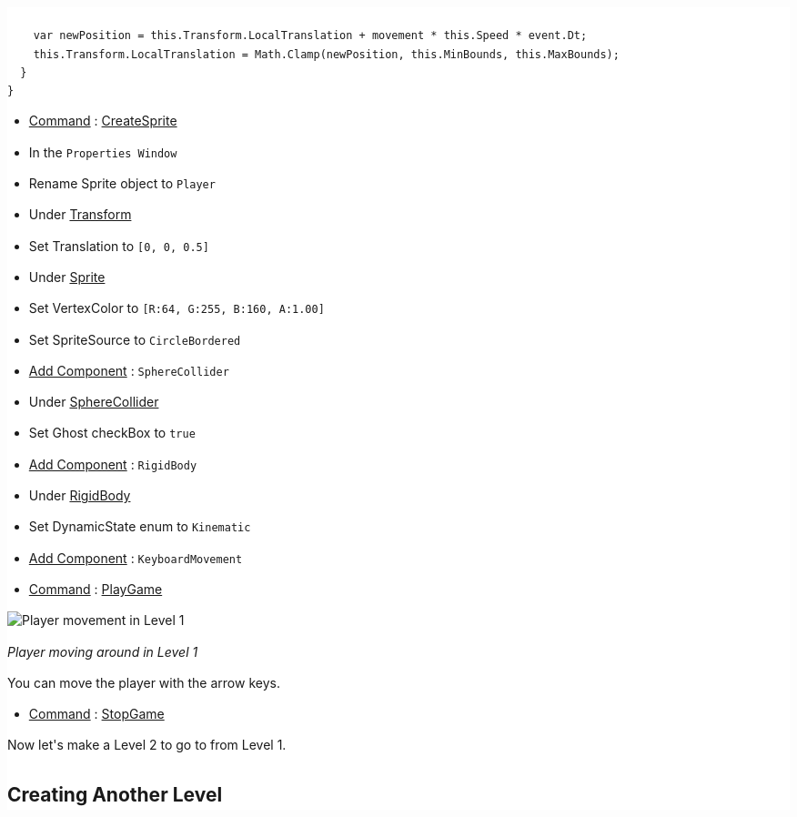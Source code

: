 ```lang=csharp, name="KeyboardMovement"
    
    var newPosition = this.Transform.LocalTranslation + movement * this.Speed * event.Dt;
    this.Transform.LocalTranslation = Math.Clamp(newPosition, this.MinBounds, this.MaxBounds);
  }
}
```

- [ Command](https://github.com/ZilchEngine/ZilchDocs/blob/master/zero_editor_documentation/zeromanual/editor/editorcommands/commands.markdown) : [ CreateSprite](https://github.com/ZilchEngine/ZilchDocs/blob/master/code_reference/command_reference.markdown#createsprite)
- In the `Properties Window`
 - Rename Sprite object to `Player`
 - Under [ Transform](https://github.com/ZilchEngine/ZilchDocs/blob/master/code_reference/class_reference/transform.markdown)
  - Set Translation  to `[0, 0, 0.5]`
 - Under [ Sprite](https://github.com/ZilchEngine/ZilchDocs/blob/master/code_reference/class_reference/sprite.markdown)
  - Set VertexColor  to `[R:64, G:255, B:160, A:1.00]`
  - Set SpriteSource  to `CircleBordered`
 - [ Add Component](https://github.com/ZilchEngine/ZilchDocs/blob/master/zero_editor_documentation/zeromanual/editor/addremovecomponent.markdown) : `SphereCollider`
 - Under [ SphereCollider](https://github.com/ZilchEngine/ZilchDocs/blob/master/code_reference/class_reference/spherecollider.markdown)
  - Set Ghost checkBox to `true`
 - [ Add Component](https://github.com/ZilchEngine/ZilchDocs/blob/master/zero_editor_documentation/zeromanual/editor/addremovecomponent.markdown) : `RigidBody`
 - Under [ RigidBody](https://github.com/ZilchEngine/ZilchDocs/blob/master/code_reference/class_reference/rigidbody.markdown)
  - Set DynamicState enum to `Kinematic`
 - [ Add Component](https://github.com/ZilchEngine/ZilchDocs/blob/master/zero_editor_documentation/zeromanual/editor/addremovecomponent.markdown) : `KeyboardMovement`

- [ Command](https://github.com/ZilchEngine/ZilchDocs/blob/master/zero_editor_documentation/zeromanual/editor/editorcommands/commands.markdown) : [ PlayGame](https://github.com/ZilchEngine/ZilchDocs/blob/master/code_reference/command_reference.markdown#playgame)



![Player movement in Level 1](https://media.githubusercontent.com/media/ZilchEngine/ZilchFiles/master/doc_files/96103.gif)


*Player moving around in Level 1*


You can move the player with the arrow keys.

- [ Command](https://github.com/ZilchEngine/ZilchDocs/blob/master/zero_editor_documentation/zeromanual/editor/editorcommands/commands.markdown) : [ StopGame](https://github.com/ZilchEngine/ZilchDocs/blob/master/code_reference/command_reference.markdown#stopgame)

Now let's make a Level 2 to go to from Level 1.


 ##  Creating Another Level
